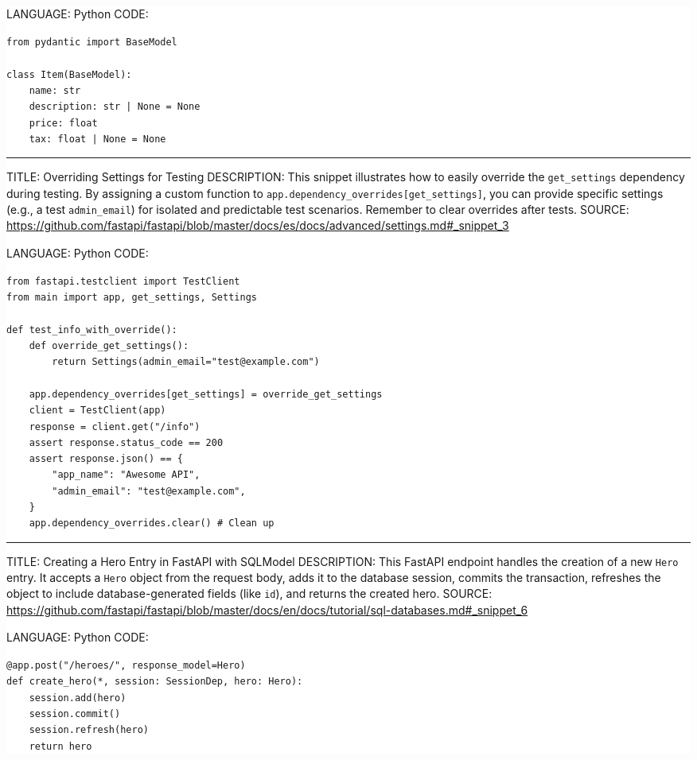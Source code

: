 LANGUAGE: Python
CODE:
```
from pydantic import BaseModel

class Item(BaseModel):
    name: str
    description: str | None = None
    price: float
    tax: float | None = None
```

----------------------------------------

TITLE: Overriding Settings for Testing
DESCRIPTION: This snippet illustrates how to easily override the `get_settings` dependency during testing. By assigning a custom function to `app.dependency_overrides[get_settings]`, you can provide specific settings (e.g., a test `admin_email`) for isolated and predictable test scenarios. Remember to clear overrides after tests.
SOURCE: https://github.com/fastapi/fastapi/blob/master/docs/es/docs/advanced/settings.md#_snippet_3

LANGUAGE: Python
CODE:
```
from fastapi.testclient import TestClient
from main import app, get_settings, Settings

def test_info_with_override():
    def override_get_settings():
        return Settings(admin_email="test@example.com")

    app.dependency_overrides[get_settings] = override_get_settings
    client = TestClient(app)
    response = client.get("/info")
    assert response.status_code == 200
    assert response.json() == {
        "app_name": "Awesome API",
        "admin_email": "test@example.com",
    }
    app.dependency_overrides.clear() # Clean up
```

----------------------------------------

TITLE: Creating a Hero Entry in FastAPI with SQLModel
DESCRIPTION: This FastAPI endpoint handles the creation of a new `Hero` entry. It accepts a `Hero` object from the request body, adds it to the database session, commits the transaction, refreshes the object to include database-generated fields (like `id`), and returns the created hero.
SOURCE: https://github.com/fastapi/fastapi/blob/master/docs/en/docs/tutorial/sql-databases.md#_snippet_6

LANGUAGE: Python
CODE:
```
@app.post("/heroes/", response_model=Hero)
def create_hero(*, session: SessionDep, hero: Hero):
    session.add(hero)
    session.commit()
    session.refresh(hero)
    return hero
```

